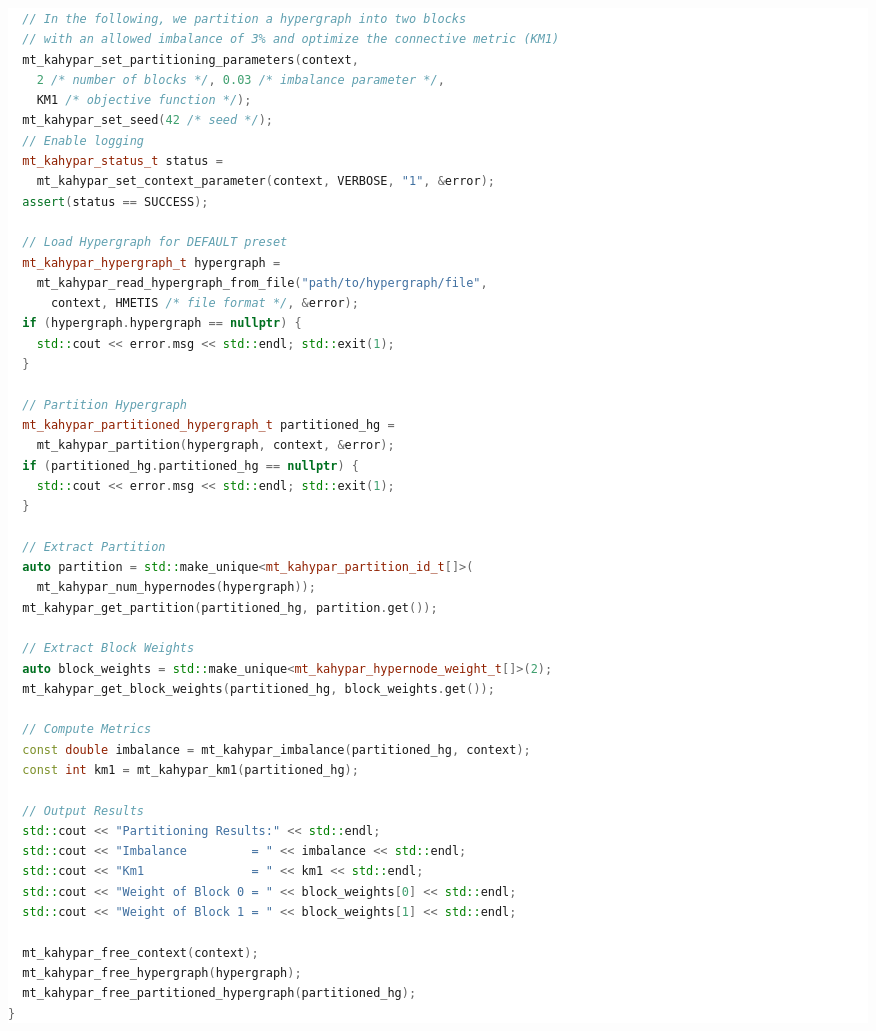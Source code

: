 ```cpp
  // In the following, we partition a hypergraph into two blocks
  // with an allowed imbalance of 3% and optimize the connective metric (KM1)
  mt_kahypar_set_partitioning_parameters(context,
    2 /* number of blocks */, 0.03 /* imbalance parameter */,
    KM1 /* objective function */);
  mt_kahypar_set_seed(42 /* seed */);
  // Enable logging
  mt_kahypar_status_t status =
    mt_kahypar_set_context_parameter(context, VERBOSE, "1", &error);
  assert(status == SUCCESS);

  // Load Hypergraph for DEFAULT preset
  mt_kahypar_hypergraph_t hypergraph =
    mt_kahypar_read_hypergraph_from_file("path/to/hypergraph/file",
      context, HMETIS /* file format */, &error);
  if (hypergraph.hypergraph == nullptr) {
    std::cout << error.msg << std::endl; std::exit(1);
  }

  // Partition Hypergraph
  mt_kahypar_partitioned_hypergraph_t partitioned_hg =
    mt_kahypar_partition(hypergraph, context, &error);
  if (partitioned_hg.partitioned_hg == nullptr) {
    std::cout << error.msg << std::endl; std::exit(1);
  }

  // Extract Partition
  auto partition = std::make_unique<mt_kahypar_partition_id_t[]>(
    mt_kahypar_num_hypernodes(hypergraph));
  mt_kahypar_get_partition(partitioned_hg, partition.get());

  // Extract Block Weights
  auto block_weights = std::make_unique<mt_kahypar_hypernode_weight_t[]>(2);
  mt_kahypar_get_block_weights(partitioned_hg, block_weights.get());

  // Compute Metrics
  const double imbalance = mt_kahypar_imbalance(partitioned_hg, context);
  const int km1 = mt_kahypar_km1(partitioned_hg);

  // Output Results
  std::cout << "Partitioning Results:" << std::endl;
  std::cout << "Imbalance         = " << imbalance << std::endl;
  std::cout << "Km1               = " << km1 << std::endl;
  std::cout << "Weight of Block 0 = " << block_weights[0] << std::endl;
  std::cout << "Weight of Block 1 = " << block_weights[1] << std::endl;

  mt_kahypar_free_context(context);
  mt_kahypar_free_hypergraph(hypergraph);
  mt_kahypar_free_partitioned_hypergraph(partitioned_hg);
}
```


[cmake]: http://www.cmake.org/ "CMake tool"
[Boost.Program_options]: http://www.boost.org/doc/libs/1_58_0/doc/html/program_options.html
[tbb]: https://software.intel.com/content/www/us/en/develop/tools/threading-building-blocks.html
[hwloc]: https://www.open-mpi.org/projects/hwloc/
[LF]: https://github.com/kahypar/mt-kahypar/blob/master/LICENSE "License"
[SetA]: http://algo2.iti.kit.edu/heuer/alenex21/instances.html?benchmark=set_a
[SetB]: http://algo2.iti.kit.edu/heuer/alenex21/instances.html?benchmark=set_b
[ExperimentalResults]: https://algo2.iti.kit.edu/heuer/mt_kahypar/
[MSYS2]: https://www.msys2.org/
[CustomObjectiveFunction]: https://github.com/kahypar/mt-kahypar/tree/master/mt-kahypar/partition/refinement/gains
[SteinerTrees]: https://en.wikipedia.org/wiki/Steiner_tree_problem#Steiner_tree_in_graphs_and_variants